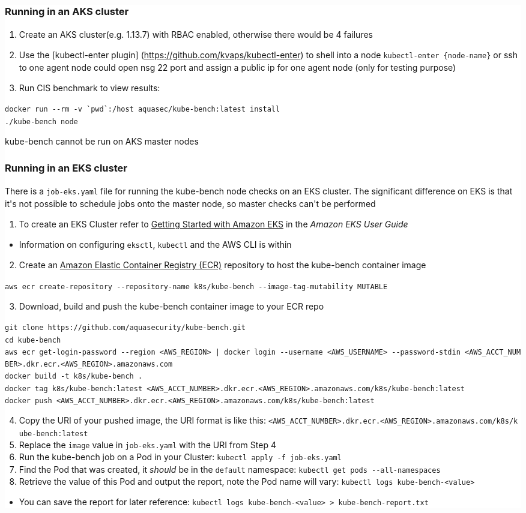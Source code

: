 ### Running in an AKS cluster

1. Create an AKS cluster(e.g. 1.13.7) with RBAC enabled, otherwise there would be 4 failures

1. Use the [kubectl-enter plugin] (https://github.com/kvaps/kubectl-enter) to shell into a node 
`
kubectl-enter {node-name}
` 
or ssh to one agent node
could open nsg 22 port and assign a public ip for one agent node (only for testing purpose)

1. Run CIS benchmark to view results:
```
docker run --rm -v `pwd`:/host aquasec/kube-bench:latest install
./kube-bench node
```
kube-bench cannot be run on AKS master nodes 

### Running in an EKS cluster

There is a `job-eks.yaml` file for running the kube-bench node checks on an EKS cluster. The significant difference on EKS is that it's not possible to schedule jobs onto the master node, so master checks can't be performed

1. To create an EKS Cluster refer to [Getting Started with Amazon EKS](https://docs.aws.amazon.com/eks/latest/userguide/getting-started.html) in the *Amazon EKS User Guide*
  - Information on configuring `eksctl`, `kubectl` and the AWS CLI is within
2. Create an [Amazon Elastic Container Registry (ECR)](https://docs.aws.amazon.com/AmazonECR/latest/userguide/what-is-ecr.html) repository to host the kube-bench container image
```
aws ecr create-repository --repository-name k8s/kube-bench --image-tag-mutability MUTABLE
```
3. Download, build and push the kube-bench container image to your ECR repo
```
git clone https://github.com/aquasecurity/kube-bench.git
cd kube-bench
aws ecr get-login-password --region <AWS_REGION> | docker login --username <AWS_USERNAME> --password-stdin <AWS_ACCT_NUMBER>.dkr.ecr.<AWS_REGION>.amazonaws.com
docker build -t k8s/kube-bench .
docker tag k8s/kube-bench:latest <AWS_ACCT_NUMBER>.dkr.ecr.<AWS_REGION>.amazonaws.com/k8s/kube-bench:latest
docker push <AWS_ACCT_NUMBER>.dkr.ecr.<AWS_REGION>.amazonaws.com/k8s/kube-bench:latest
```
4. Copy the URI of your pushed image, the URI format is like this: `<AWS_ACCT_NUMBER>.dkr.ecr.<AWS_REGION>.amazonaws.com/k8s/kube-bench:latest`
5. Replace the `image` value in `job-eks.yaml` with the URI from Step 4
6. Run the kube-bench job on a Pod in your Cluster: `kubectl apply -f job-eks.yaml`
7. Find the Pod that was created, it *should* be in the `default` namespace: `kubectl get pods --all-namespaces`
8. Retrieve the value of this Pod and output the report, note the Pod name will vary: `kubectl logs kube-bench-<value>`
  - You can save the report for later reference: `kubectl logs kube-bench-<value> > kube-bench-report.txt`


[cov-img]: https://codecov.io/github/aquasecurity/kube-bench/branch/master/graph/badge.svg
[cov]: https://codecov.io/github/aquasecurity/kube-bench